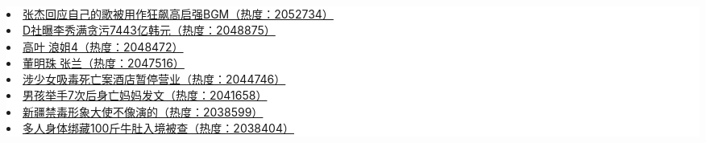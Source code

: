 <li>
<a href="https://s.weibo.com/weibo?q=%23%E5%BC%A0%E6%9D%B0%E5%9B%9E%E5%BA%94%E8%87%AA%E5%B7%B1%E7%9A%84%E6%AD%8C%E8%A2%AB%E7%94%A8%E4%BD%9C%E7%8B%82%E9%A3%99%E9%AB%98%E5%90%AF%E5%BC%BABGM%23" target="weibo">
张杰回应自己的歌被用作狂飙高启强BGM（热度：2052734）
</a>
</li>

<li>
<a href="https://s.weibo.com/weibo?q=%23D%E7%A4%BE%E6%9B%9D%E6%9D%8E%E7%A7%80%E6%BB%A1%E8%B4%AA%E6%B1%A17443%E4%BA%BF%E9%9F%A9%E5%85%83%23" target="weibo">
D社曝李秀满贪污7443亿韩元（热度：2048875）
</a>
</li>

<li>
<a href="https://s.weibo.com/weibo?q=%23%E9%AB%98%E5%8F%B6%20%E6%B5%AA%E5%A7%904%23" target="weibo">
高叶 浪姐4（热度：2048472）
</a>
</li>

<li>
<a href="https://s.weibo.com/weibo?q=%23%E8%91%A3%E6%98%8E%E7%8F%A0%20%E5%BC%A0%E5%85%B0%23" target="weibo">
董明珠 张兰（热度：2047516）
</a>
</li>

<li>
<a href="https://s.weibo.com/weibo?q=%23%E6%B6%89%E5%B0%91%E5%A5%B3%E5%90%B8%E6%AF%92%E6%AD%BB%E4%BA%A1%E6%A1%88%E9%85%92%E5%BA%97%E6%9A%82%E5%81%9C%E8%90%A5%E4%B8%9A%23" target="weibo">
涉少女吸毒死亡案酒店暂停营业（热度：2044746）
</a>
</li>

<li>
<a href="https://s.weibo.com/weibo?q=%23%E7%94%B7%E5%AD%A9%E4%B8%BE%E6%89%8B7%E6%AC%A1%E5%90%8E%E8%BA%AB%E4%BA%A1%E5%A6%88%E5%A6%88%E5%8F%91%E6%96%87%23" target="weibo">
男孩举手7次后身亡妈妈发文（热度：2041658）
</a>
</li>

<li>
<a href="https://s.weibo.com/weibo?q=%23%E6%96%B0%E7%96%86%E7%A6%81%E6%AF%92%E5%BD%A2%E8%B1%A1%E5%A4%A7%E4%BD%BF%E4%B8%8D%E5%83%8F%E6%BC%94%E7%9A%84%23" target="weibo">
新疆禁毒形象大使不像演的（热度：2038599）
</a>
</li>

<li>
<a href="https://s.weibo.com/weibo?q=%23%E5%A4%9A%E4%BA%BA%E8%BA%AB%E4%BD%93%E7%BB%91%E8%97%8F100%E6%96%A4%E7%89%9B%E8%82%9A%E5%85%A5%E5%A2%83%E8%A2%AB%E6%9F%A5%23" target="weibo">
多人身体绑藏100斤牛肚入境被查（热度：2038404）
</a>
</li>
